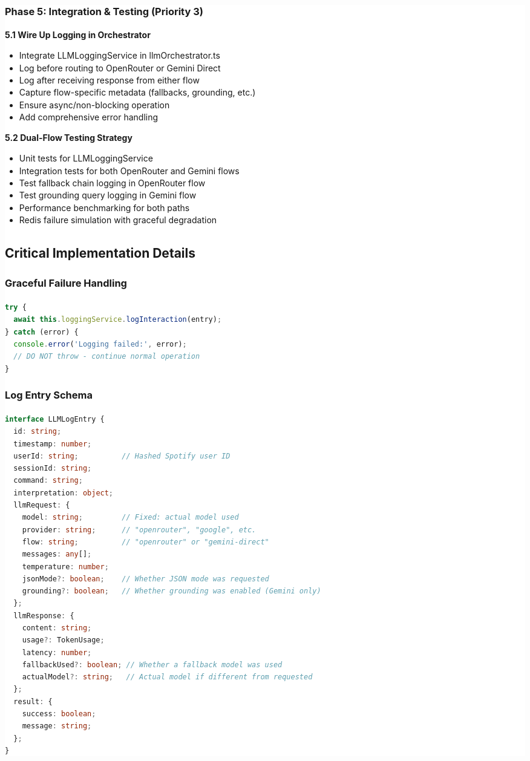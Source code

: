 ### Phase 5: Integration & Testing (Priority 3)
**5.1 Wire Up Logging in Orchestrator**
- Integrate LLMLoggingService in llmOrchestrator.ts
- Log before routing to OpenRouter or Gemini Direct
- Log after receiving response from either flow
- Capture flow-specific metadata (fallbacks, grounding, etc.)
- Ensure async/non-blocking operation
- Add comprehensive error handling

**5.2 Dual-Flow Testing Strategy**
- Unit tests for LLMLoggingService
- Integration tests for both OpenRouter and Gemini flows
- Test fallback chain logging in OpenRouter flow
- Test grounding query logging in Gemini flow
- Performance benchmarking for both paths
- Redis failure simulation with graceful degradation

## Critical Implementation Details

### Graceful Failure Handling
```typescript
try {
  await this.loggingService.logInteraction(entry);
} catch (error) {
  console.error('Logging failed:', error);
  // DO NOT throw - continue normal operation
}
```

### Log Entry Schema
```typescript
interface LLMLogEntry {
  id: string;
  timestamp: number;
  userId: string;          // Hashed Spotify user ID
  sessionId: string;
  command: string;
  interpretation: object;
  llmRequest: {
    model: string;         // Fixed: actual model used
    provider: string;      // "openrouter", "google", etc.
    flow: string;          // "openrouter" or "gemini-direct"
    messages: any[];
    temperature: number;
    jsonMode?: boolean;    // Whether JSON mode was requested
    grounding?: boolean;   // Whether grounding was enabled (Gemini only)
  };
  llmResponse: {
    content: string;
    usage?: TokenUsage;
    latency: number;
    fallbackUsed?: boolean; // Whether a fallback model was used
    actualModel?: string;   // Actual model if different from requested
  };
  result: {
    success: boolean;
    message: string;
  };
}
```
